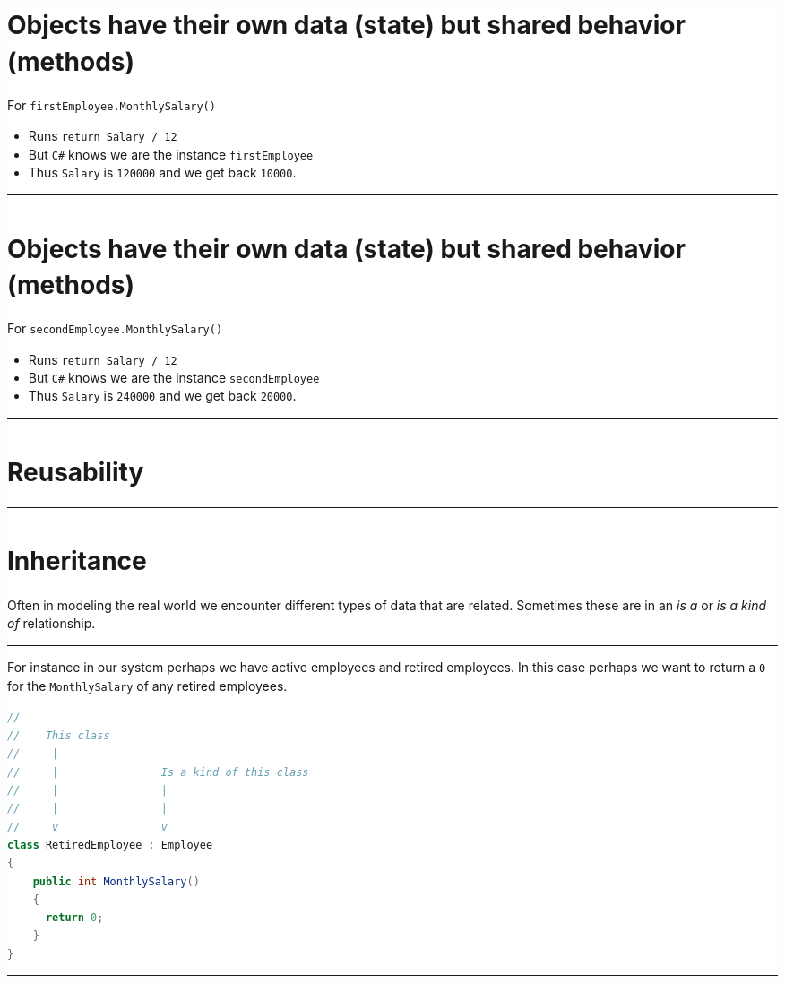 
# Objects have their own data (state) but shared behavior (methods)

For `firstEmployee.MonthlySalary()`

- Runs `return Salary / 12`
- But `C#` knows we are the instance `firstEmployee`
- Thus `Salary` is `120000` and we get back `10000`.

---

# Objects have their own data (state) but shared behavior (methods)

For `secondEmployee.MonthlySalary()`

- Runs `return Salary / 12`
- But `C#` knows we are the instance `secondEmployee`
- Thus `Salary` is `240000` and we get back `20000`.

---

# Reusability

---

# Inheritance

Often in modeling the real world we encounter different types of data that are related. Sometimes these are in an _is a_ or _is a kind of_ relationship.

---

For instance in our system perhaps we have active employees and retired employees. In this case perhaps we want to return a `0` for the `MonthlySalary` of any retired employees.

```csharp
//
//    This class
//     |
//     |                Is a kind of this class
//     |                |
//     |                |
//     v                v
class RetiredEmployee : Employee
{
    public int MonthlySalary()
    {
      return 0;
    }
}
```

---